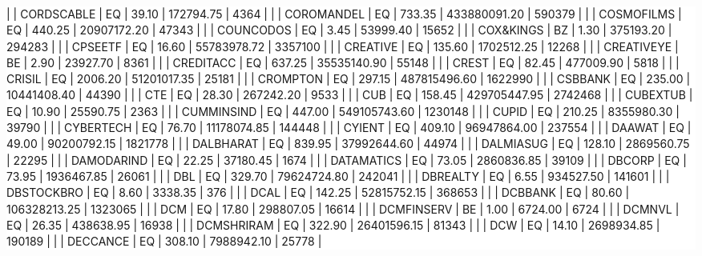 |  | CORDSCABLE | EQ | 39.10 | 172794.75 | 4364 |
|  | COROMANDEL | EQ | 733.35 | 433880091.20 | 590379 |
|  | COSMOFILMS | EQ | 440.25 | 20907172.20 | 47343 |
|  | COUNCODOS | EQ | 3.45 | 53999.40 | 15652 |
|  | COX&KINGS | BZ | 1.30 | 375193.20 | 294283 |
|  | CPSEETF | EQ | 16.60 | 55783978.72 | 3357100 |
|  | CREATIVE | EQ | 135.60 | 1702512.25 | 12268 |
|  | CREATIVEYE | BE | 2.90 | 23927.70 | 8361 |
|  | CREDITACC | EQ | 637.25 | 35535140.90 | 55148 |
|  | CREST | EQ | 82.45 | 477009.90 | 5818 |
|  | CRISIL | EQ | 2006.20 | 51201017.35 | 25181 |
|  | CROMPTON | EQ | 297.15 | 487815496.60 | 1622990 |
|  | CSBBANK | EQ | 235.00 | 10441408.40 | 44390 |
|  | CTE | EQ | 28.30 | 267242.20 | 9533 |
|  | CUB | EQ | 158.45 | 429705447.95 | 2742468 |
|  | CUBEXTUB | EQ | 10.90 | 25590.75 | 2363 |
|  | CUMMINSIND | EQ | 447.00 | 549105743.60 | 1230148 |
|  | CUPID | EQ | 210.25 | 8355980.30 | 39790 |
|  | CYBERTECH | EQ | 76.70 | 11178074.85 | 144448 |
|  | CYIENT | EQ | 409.10 | 96947864.00 | 237554 |
|  | DAAWAT | EQ | 49.00 | 90200792.15 | 1821778 |
|  | DALBHARAT | EQ | 839.95 | 37992644.60 | 44974 |
|  | DALMIASUG | EQ | 128.10 | 2869560.75 | 22295 |
|  | DAMODARIND | EQ | 22.25 | 37180.45 | 1674 |
|  | DATAMATICS | EQ | 73.05 | 2860836.85 | 39109 |
|  | DBCORP | EQ | 73.95 | 1936467.85 | 26061 |
|  | DBL | EQ | 329.70 | 79624724.80 | 242041 |
|  | DBREALTY | EQ | 6.55 | 934527.50 | 141601 |
|  | DBSTOCKBRO | EQ | 8.60 | 3338.35 | 376 |
|  | DCAL | EQ | 142.25 | 52815752.15 | 368653 |
|  | DCBBANK | EQ | 80.60 | 106328213.25 | 1323065 |
|  | DCM | EQ | 17.80 | 298807.05 | 16614 |
|  | DCMFINSERV | BE | 1.00 | 6724.00 | 6724 |
|  | DCMNVL | EQ | 26.35 | 438638.95 | 16938 |
|  | DCMSHRIRAM | EQ | 322.90 | 26401596.15 | 81343 |
|  | DCW | EQ | 14.10 | 2698934.85 | 190189 |
|  | DECCANCE | EQ | 308.10 | 7988942.10 | 25778 |
